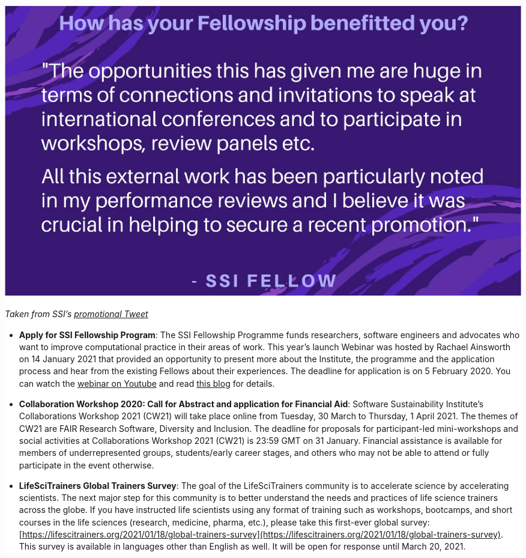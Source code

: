 ![A SSI Fellow statement: "The opportunities this has given me is huge in terms of connections and invitations to speak at international conferences and to participate in workshops, review panels and so on. All these external works have been particularly noted in my performance reviews and I believe it was crucial at helping me secure a recent promotion."](images/2021-01-ssi3.png)

*Taken from SSI’s [promotional Tweet](https://twitter.com/SoftwareSaved/status/1348638346650726401)*

- **Apply for SSI Fellowship Program**: The SSI Fellowship Programme funds researchers, software engineers and advocates who want to improve computational practice in their areas of work. 
This year’s launch Webinar was hosted by Rachael Ainsworth on 14 January 2021 that provided an opportunity to present more about the Institute, the programme and the application process and hear from the existing Fellows about their experiences. 
The deadline for application is on 5 February 2020. 
You can watch the [webinar on Youtube](https://youtu.be/aceXqDJSoxY) and read [this blog](https://www.software.ac.uk/blog/2021-01-21-highlights-fellowship-programme-2021-launch-webinar) for details.

- **Collaboration Workshop 2020: Call for Abstract and application for Financial Aid**: Software Sustainability Institute’s Collaborations Workshop 2021 (CW21) will take place online from Tuesday, 30 March to Thursday, 1 April 2021.
The themes of CW21 are FAIR Research Software, Diversity and Inclusion. 
The deadline for proposals for participant-led mini-workshops and social activities at Collaborations Workshop 2021 (CW21) is 23:59 GMT on 31 January. 
Financial assistance is available for members of underrepresented groups, students/early career stages, and others who may not be able to attend or fully participate in the event otherwise.

- **LifeSciTrainers Global Trainers Survey**: The goal of the LifeSciTrainers community is to accelerate science by accelerating scientists. 
The next major step for this community is to better understand the needs and practices of life science trainers across the globe. 
If you have instructed life scientists using any format of training such as workshops, bootcamps, and short courses in the life sciences (research, medicine, pharma, etc.), please take this first-ever global survey: [https://lifescitrainers.org/2021/01/18/global-trainers-survey](https://lifescitrainers.org/2021/01/18/global-trainers-survey). 
This survey is available in languages other than English as well.
It will be open for response until March 20, 2021.
